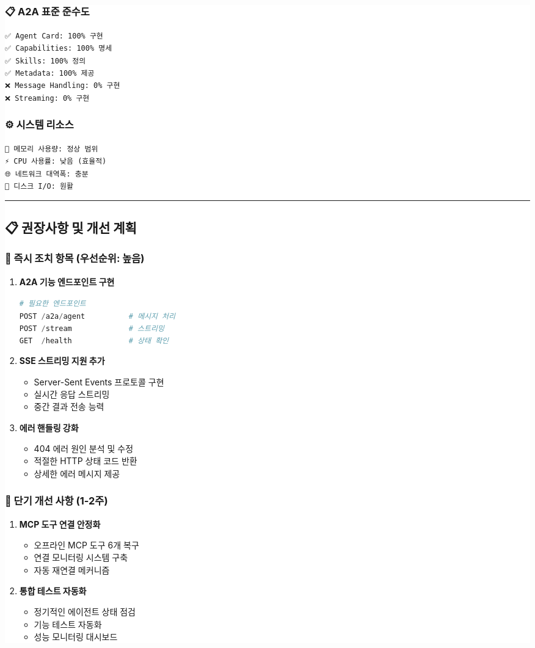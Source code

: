 ### 📋 A2A 표준 준수도
```
✅ Agent Card: 100% 구현
✅ Capabilities: 100% 명세
✅ Skills: 100% 정의
✅ Metadata: 100% 제공
❌ Message Handling: 0% 구현
❌ Streaming: 0% 구현
```

### ⚙️ 시스템 리소스
```
💾 메모리 사용량: 정상 범위
⚡ CPU 사용률: 낮음 (효율적)
🌐 네트워크 대역폭: 충분
📁 디스크 I/O: 원활
```

---

## 📋 권장사항 및 개선 계획

### 🚀 즉시 조치 항목 (우선순위: 높음)

1. **A2A 기능 엔드포인트 구현**
   ```python
   # 필요한 엔드포인트
   POST /a2a/agent          # 메시지 처리
   POST /stream             # 스트리밍
   GET  /health             # 상태 확인
   ```

2. **SSE 스트리밍 지원 추가**
   - Server-Sent Events 프로토콜 구현
   - 실시간 응답 스트리밍
   - 중간 결과 전송 능력

3. **에러 핸들링 강화**
   - 404 에러 원인 분석 및 수정
   - 적절한 HTTP 상태 코드 반환
   - 상세한 에러 메시지 제공

### 🔄 단기 개선 사항 (1-2주)

1. **MCP 도구 연결 안정화**
   - 오프라인 MCP 도구 6개 복구
   - 연결 모니터링 시스템 구축
   - 자동 재연결 메커니즘

2. **통합 테스트 자동화**
   - 정기적인 에이전트 상태 점검
   - 기능 테스트 자동화
   - 성능 모니터링 대시보드
